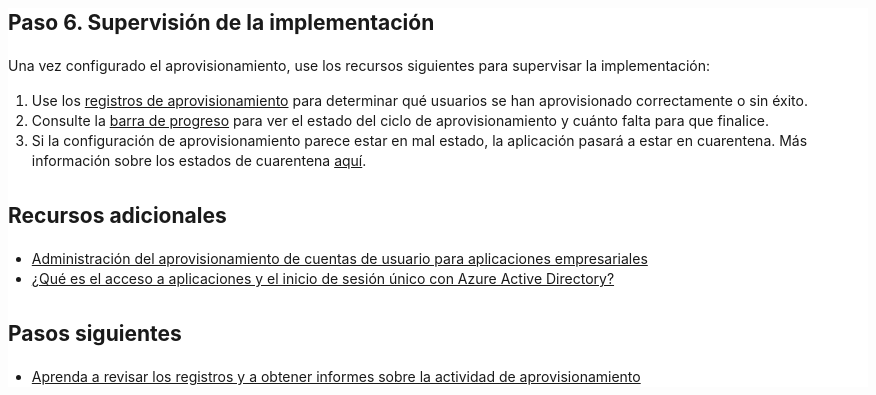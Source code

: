 ## <a name="step-6-monitor-your-deployment"></a>Paso 6. Supervisión de la implementación
Una vez configurado el aprovisionamiento, use los recursos siguientes para supervisar la implementación:

1. Use los [registros de aprovisionamiento](https://docs.microsoft.com/azure/active-directory/reports-monitoring/concept-provisioning-logs) para determinar qué usuarios se han aprovisionado correctamente o sin éxito.
2. Consulte la [barra de progreso](https://docs.microsoft.com/azure/active-directory/app-provisioning/application-provisioning-when-will-provisioning-finish-specific-user) para ver el estado del ciclo de aprovisionamiento y cuánto falta para que finalice.
3. Si la configuración de aprovisionamiento parece estar en mal estado, la aplicación pasará a estar en cuarentena. Más información sobre los estados de cuarentena [aquí](https://docs.microsoft.com/azure/active-directory/manage-apps/application-provisioning-quarantine-status).

## <a name="additional-resources"></a>Recursos adicionales

* [Administración del aprovisionamiento de cuentas de usuario para aplicaciones empresariales](../manage-apps/configure-automatic-user-provisioning-portal.md)
* [¿Qué es el acceso a aplicaciones y el inicio de sesión único con Azure Active Directory?](../manage-apps/what-is-single-sign-on.md)

## <a name="next-steps"></a>Pasos siguientes

* [Aprenda a revisar los registros y a obtener informes sobre la actividad de aprovisionamiento](../manage-apps/check-status-user-account-provisioning.md)
